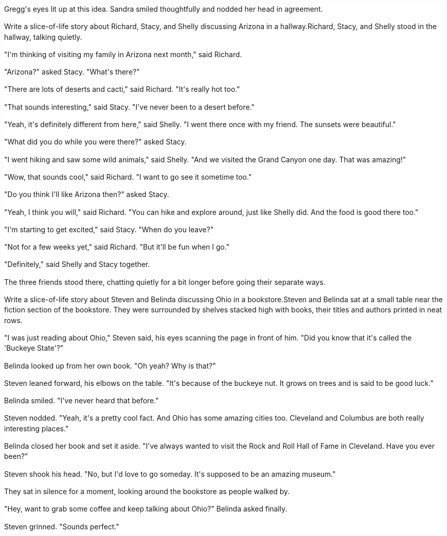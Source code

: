 Gregg's eyes lit up at this idea. Sandra smiled thoughtfully and nodded her head in agreement.
<end>

Write a slice-of-life story about Richard, Stacy, and Shelly discussing Arizona in a hallway.<start>Richard, Stacy, and Shelly stood in the hallway, talking quietly.

"I'm thinking of visiting my family in Arizona next month," said Richard.

"Arizona?" asked Stacy. "What's there?"

"There are lots of deserts and cacti," said Richard. "It's really hot too."

"That sounds interesting," said Stacy. "I've never been to a desert before."

"Yeah, it's definitely different from here," said Shelly. "I went there once with my friend. The sunsets were beautiful."

"What did you do while you were there?" asked Stacy.

"I went hiking and saw some wild animals," said Shelly. "And we visited the Grand Canyon one day. That was amazing!"

"Wow, that sounds cool," said Richard. "I want to go see it sometime too."

"Do you think I'll like Arizona then?" asked Stacy.

"Yeah, I think you will," said Richard. "You can hike and explore around, just like Shelly did. And the food is good there too."

"I'm starting to get excited," said Stacy. "When do you leave?"

"Not for a few weeks yet," said Richard. "But it'll be fun when I go."

"Definitely," said Shelly and Stacy together.

The three friends stood there, chatting quietly for a bit longer before going their separate ways.
<end>

Write a slice-of-life story about Steven and Belinda discussing Ohio in a bookstore.<start>Steven and Belinda sat at a small table near the fiction section of the bookstore. They were surrounded by shelves stacked high with books, their titles and authors printed in neat rows.

"I was just reading about Ohio," Steven said, his eyes scanning the page in front of him. "Did you know that it's called the 'Buckeye State'?"

Belinda looked up from her own book. "Oh yeah? Why is that?"

Steven leaned forward, his elbows on the table. "It's because of the buckeye nut. It grows on trees and is said to be good luck."

Belinda smiled. "I've never heard that before."

Steven nodded. "Yeah, it's a pretty cool fact. And Ohio has some amazing cities too. Cleveland and Columbus are both really interesting places."

Belinda closed her book and set it aside. "I've always wanted to visit the Rock and Roll Hall of Fame in Cleveland. Have you ever been?"

Steven shook his head. "No, but I'd love to go someday. It's supposed to be an amazing museum."

They sat in silence for a moment, looking around the bookstore as people walked by.

"Hey, want to grab some coffee and keep talking about Ohio?" Belinda asked finally.

Steven grinned. "Sounds perfect."
<end>

